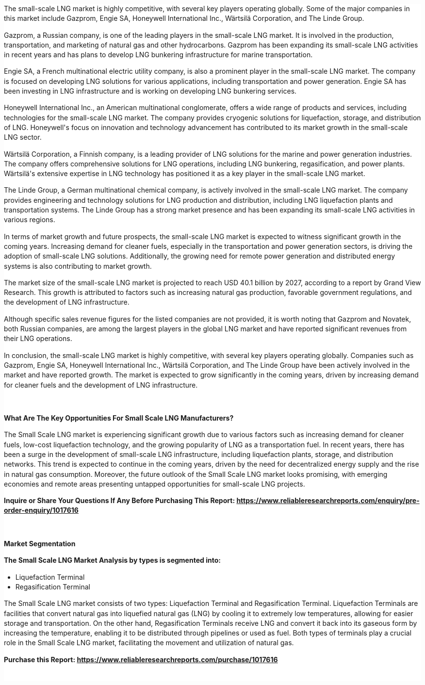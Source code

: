 <p><p>The small-scale LNG market is highly competitive, with several key players operating globally. Some of the major companies in this market include Gazprom, Engie SA, Honeywell International Inc., Wärtsilä Corporation, and The Linde Group.</p><p>Gazprom, a Russian company, is one of the leading players in the small-scale LNG market. It is involved in the production, transportation, and marketing of natural gas and other hydrocarbons. Gazprom has been expanding its small-scale LNG activities in recent years and has plans to develop LNG bunkering infrastructure for marine transportation.</p><p>Engie SA, a French multinational electric utility company, is also a prominent player in the small-scale LNG market. The company is focused on developing LNG solutions for various applications, including transportation and power generation. Engie SA has been investing in LNG infrastructure and is working on developing LNG bunkering services.</p><p>Honeywell International Inc., an American multinational conglomerate, offers a wide range of products and services, including technologies for the small-scale LNG market. The company provides cryogenic solutions for liquefaction, storage, and distribution of LNG. Honeywell's focus on innovation and technology advancement has contributed to its market growth in the small-scale LNG sector.</p><p>Wärtsilä Corporation, a Finnish company, is a leading provider of LNG solutions for the marine and power generation industries. The company offers comprehensive solutions for LNG operations, including LNG bunkering, regasification, and power plants. Wärtsilä's extensive expertise in LNG technology has positioned it as a key player in the small-scale LNG market.</p><p>The Linde Group, a German multinational chemical company, is actively involved in the small-scale LNG market. The company provides engineering and technology solutions for LNG production and distribution, including LNG liquefaction plants and transportation systems. The Linde Group has a strong market presence and has been expanding its small-scale LNG activities in various regions.</p><p>In terms of market growth and future prospects, the small-scale LNG market is expected to witness significant growth in the coming years. Increasing demand for cleaner fuels, especially in the transportation and power generation sectors, is driving the adoption of small-scale LNG solutions. Additionally, the growing need for remote power generation and distributed energy systems is also contributing to market growth.</p><p>The market size of the small-scale LNG market is projected to reach USD 40.1 billion by 2027, according to a report by Grand View Research. This growth is attributed to factors such as increasing natural gas production, favorable government regulations, and the development of LNG infrastructure.</p><p>Although specific sales revenue figures for the listed companies are not provided, it is worth noting that Gazprom and Novatek, both Russian companies, are among the largest players in the global LNG market and have reported significant revenues from their LNG operations.</p><p>In conclusion, the small-scale LNG market is highly competitive, with several key players operating globally. Companies such as Gazprom, Engie SA, Honeywell International Inc., Wärtsilä Corporation, and The Linde Group have been actively involved in the market and have reported growth. The market is expected to grow significantly in the coming years, driven by increasing demand for cleaner fuels and the development of LNG infrastructure.</p></p>
<p>&nbsp;</p>
<p><strong>What Are The Key Opportunities For Small Scale LNG Manufacturers?</strong></p>
<p><p>The Small Scale LNG market is experiencing significant growth due to various factors such as increasing demand for cleaner fuels, low-cost liquefaction technology, and the growing popularity of LNG as a transportation fuel. In recent years, there has been a surge in the development of small-scale LNG infrastructure, including liquefaction plants, storage, and distribution networks. This trend is expected to continue in the coming years, driven by the need for decentralized energy supply and the rise in natural gas consumption. Moreover, the future outlook of the Small Scale LNG market looks promising, with emerging economies and remote areas presenting untapped opportunities for small-scale LNG projects.</p></p>
<p><strong>Inquire or Share Your Questions If Any Before Purchasing This Report: <a href="https://www.reliableresearchreports.com/enquiry/pre-order-enquiry/1017616">https://www.reliableresearchreports.com/enquiry/pre-order-enquiry/1017616</a></strong></p>
<p>&nbsp;</p>
<p><strong>Market Segmentation</strong></p>
<p><strong>The Small Scale LNG Market Analysis by types is segmented into:</strong></p>
<p><ul><li>Liquefaction Terminal</li><li>Regasification Terminal</li></ul></p>
<p><p>The Small Scale LNG market consists of two types: Liquefaction Terminal and Regasification Terminal. Liquefaction Terminals are facilities that convert natural gas into liquefied natural gas (LNG) by cooling it to extremely low temperatures, allowing for easier storage and transportation. On the other hand, Regasification Terminals receive LNG and convert it back into its gaseous form by increasing the temperature, enabling it to be distributed through pipelines or used as fuel. Both types of terminals play a crucial role in the Small Scale LNG market, facilitating the movement and utilization of natural gas.</p></p>
<p><strong>Purchase this Report:&nbsp;<a href="https://www.reliableresearchreports.com/purchase/1017616">https://www.reliableresearchreports.com/purchase/1017616</a></strong></p>
<p>&nbsp;</p>
